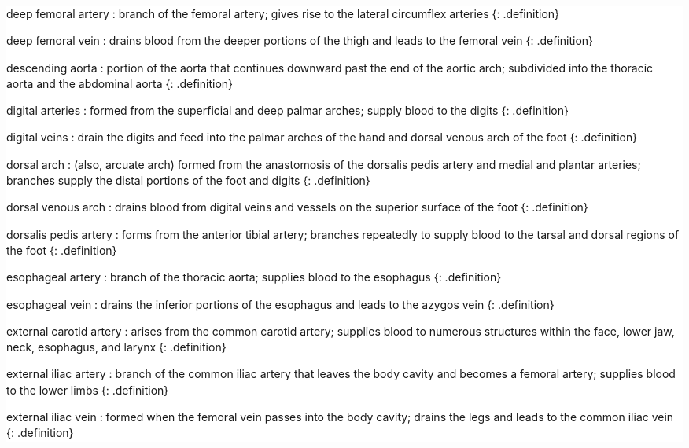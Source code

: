 deep femoral artery
: branch of the femoral artery; gives rise to the lateral circumflex arteries
{: .definition}

deep femoral vein
: drains blood from the deeper portions of the thigh and leads to the femoral vein
{: .definition}

descending aorta
: portion of the aorta that continues downward past the end of the aortic arch; subdivided into the thoracic aorta and the abdominal aorta
{: .definition}

digital arteries
: formed from the superficial and deep palmar arches; supply blood to the digits
{: .definition}

digital veins
: drain the digits and feed into the palmar arches of the hand and dorsal venous arch of the foot
{: .definition}

dorsal arch
: (also, arcuate arch) formed from the anastomosis of the dorsalis pedis artery and medial and plantar arteries; branches supply the distal portions of the foot and digits
{: .definition}

dorsal venous arch
: drains blood from digital veins and vessels on the superior surface of the foot
{: .definition}

dorsalis pedis artery
: forms from the anterior tibial artery; branches repeatedly to supply blood to the tarsal and dorsal regions of the foot
{: .definition}

esophageal artery
: branch of the thoracic aorta; supplies blood to the esophagus
{: .definition}

esophageal vein
: drains the inferior portions of the esophagus and leads to the azygos vein
{: .definition}

external carotid artery
: arises from the common carotid artery; supplies blood to numerous structures within the face, lower jaw, neck, esophagus, and larynx
{: .definition}

external iliac artery
: branch of the common iliac artery that leaves the body cavity and becomes a femoral artery; supplies blood to the lower limbs
{: .definition}

external iliac vein
: formed when the femoral vein passes into the body cavity; drains the legs and leads to the common iliac vein
{: .definition}
